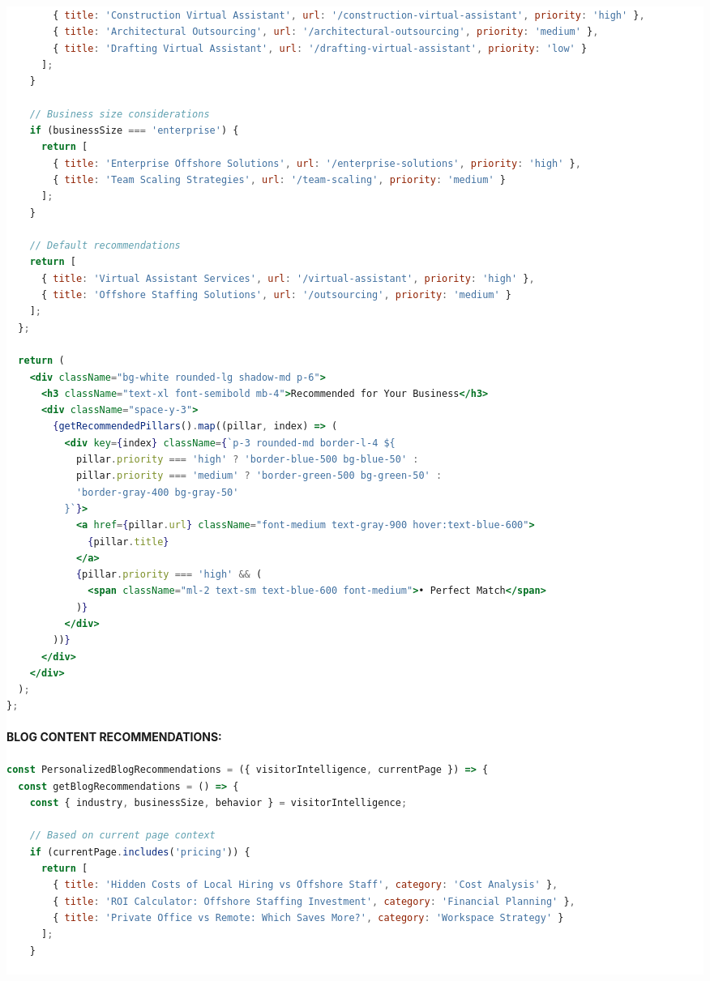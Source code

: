 ```jsx
        { title: 'Construction Virtual Assistant', url: '/construction-virtual-assistant', priority: 'high' },
        { title: 'Architectural Outsourcing', url: '/architectural-outsourcing', priority: 'medium' },
        { title: 'Drafting Virtual Assistant', url: '/drafting-virtual-assistant', priority: 'low' }
      ];
    }
    
    // Business size considerations
    if (businessSize === 'enterprise') {
      return [
        { title: 'Enterprise Offshore Solutions', url: '/enterprise-solutions', priority: 'high' },
        { title: 'Team Scaling Strategies', url: '/team-scaling', priority: 'medium' }
      ];
    }
    
    // Default recommendations
    return [
      { title: 'Virtual Assistant Services', url: '/virtual-assistant', priority: 'high' },
      { title: 'Offshore Staffing Solutions', url: '/outsourcing', priority: 'medium' }
    ];
  };
  
  return (
    <div className="bg-white rounded-lg shadow-md p-6">
      <h3 className="text-xl font-semibold mb-4">Recommended for Your Business</h3>
      <div className="space-y-3">
        {getRecommendedPillars().map((pillar, index) => (
          <div key={index} className={`p-3 rounded-md border-l-4 ${
            pillar.priority === 'high' ? 'border-blue-500 bg-blue-50' :
            pillar.priority === 'medium' ? 'border-green-500 bg-green-50' :
            'border-gray-400 bg-gray-50'
          }`}>
            <a href={pillar.url} className="font-medium text-gray-900 hover:text-blue-600">
              {pillar.title}
            </a>
            {pillar.priority === 'high' && (
              <span className="ml-2 text-sm text-blue-600 font-medium">• Perfect Match</span>
            )}
          </div>
        ))}
      </div>
    </div>
  );
};
```

#### **BLOG CONTENT RECOMMENDATIONS:**
```jsx
const PersonalizedBlogRecommendations = ({ visitorIntelligence, currentPage }) => {
  const getBlogRecommendations = () => {
    const { industry, businessSize, behavior } = visitorIntelligence;
    
    // Based on current page context
    if (currentPage.includes('pricing')) {
      return [
        { title: 'Hidden Costs of Local Hiring vs Offshore Staff', category: 'Cost Analysis' },
        { title: 'ROI Calculator: Offshore Staffing Investment', category: 'Financial Planning' },
        { title: 'Private Office vs Remote: Which Saves More?', category: 'Workspace Strategy' }
      ];
    }
    
```